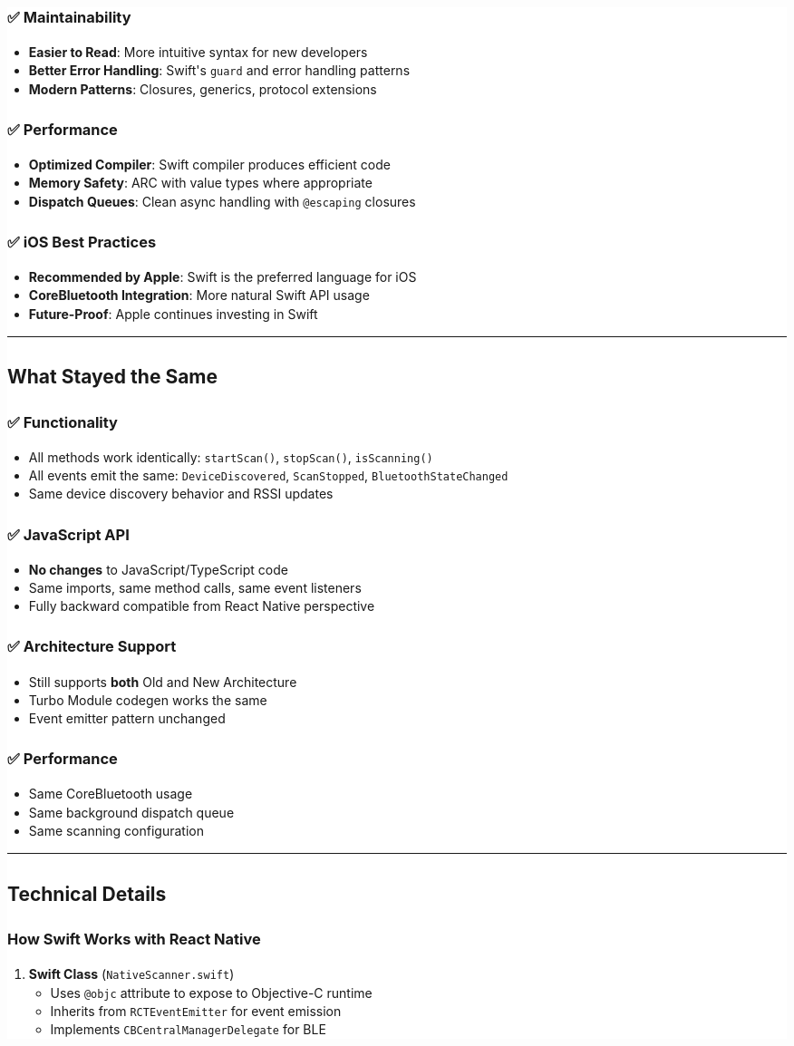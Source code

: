 ### ✅ Maintainability
- **Easier to Read**: More intuitive syntax for new developers
- **Better Error Handling**: Swift's `guard` and error handling patterns
- **Modern Patterns**: Closures, generics, protocol extensions

### ✅ Performance
- **Optimized Compiler**: Swift compiler produces efficient code
- **Memory Safety**: ARC with value types where appropriate
- **Dispatch Queues**: Clean async handling with `@escaping` closures

### ✅ iOS Best Practices
- **Recommended by Apple**: Swift is the preferred language for iOS
- **CoreBluetooth Integration**: More natural Swift API usage
- **Future-Proof**: Apple continues investing in Swift

---

## What Stayed the Same

### ✅ Functionality
- All methods work identically: `startScan()`, `stopScan()`, `isScanning()`
- All events emit the same: `DeviceDiscovered`, `ScanStopped`, `BluetoothStateChanged`
- Same device discovery behavior and RSSI updates

### ✅ JavaScript API
- **No changes** to JavaScript/TypeScript code
- Same imports, same method calls, same event listeners
- Fully backward compatible from React Native perspective

### ✅ Architecture Support
- Still supports **both** Old and New Architecture
- Turbo Module codegen works the same
- Event emitter pattern unchanged

### ✅ Performance
- Same CoreBluetooth usage
- Same background dispatch queue
- Same scanning configuration

---

## Technical Details

### How Swift Works with React Native

1. **Swift Class** (`NativeScanner.swift`)
   - Uses `@objc` attribute to expose to Objective-C runtime
   - Inherits from `RCTEventEmitter` for event emission
   - Implements `CBCentralManagerDelegate` for BLE
